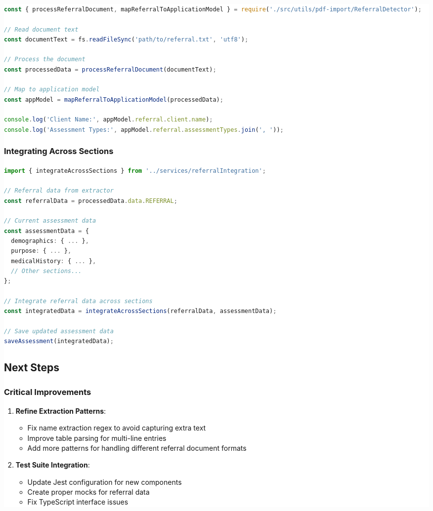 ```javascript
const { processReferralDocument, mapReferralToApplicationModel } = require('./src/utils/pdf-import/ReferralDetector');

// Read document text
const documentText = fs.readFileSync('path/to/referral.txt', 'utf8');

// Process the document
const processedData = processReferralDocument(documentText);

// Map to application model
const appModel = mapReferralToApplicationModel(processedData);

console.log('Client Name:', appModel.referral.client.name);
console.log('Assessment Types:', appModel.referral.assessmentTypes.join(', '));
```

### Integrating Across Sections

```typescript
import { integrateAcrossSections } from '../services/referralIntegration';

// Referral data from extractor
const referralData = processedData.data.REFERRAL;

// Current assessment data
const assessmentData = {
  demographics: { ... },
  purpose: { ... },
  medicalHistory: { ... },
  // Other sections...
};

// Integrate referral data across sections
const integratedData = integrateAcrossSections(referralData, assessmentData);

// Save updated assessment data
saveAssessment(integratedData);
```

## Next Steps

### Critical Improvements

1. **Refine Extraction Patterns**:
   - Fix name extraction regex to avoid capturing extra text
   - Improve table parsing for multi-line entries
   - Add more patterns for handling different referral document formats

2. **Test Suite Integration**:
   - Update Jest configuration for new components
   - Create proper mocks for referral data
   - Fix TypeScript interface issues
